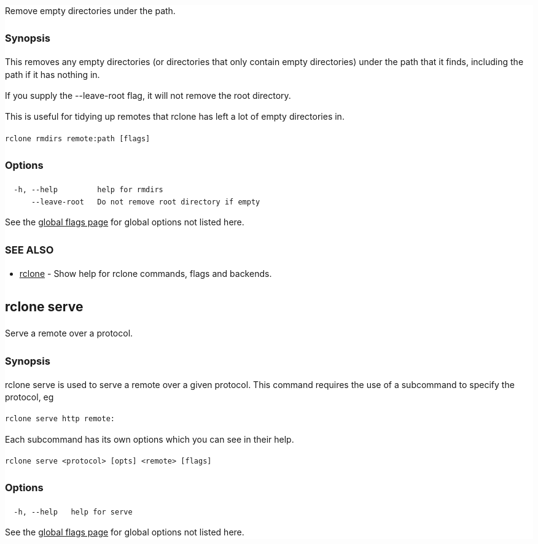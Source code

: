 Remove empty directories under the path.

### Synopsis

This removes any empty directories (or directories that only contain
empty directories) under the path that it finds, including the path if
it has nothing in.

If you supply the --leave-root flag, it will not remove the root directory.

This is useful for tidying up remotes that rclone has left a lot of
empty directories in.



```
rclone rmdirs remote:path [flags]
```

### Options

```
  -h, --help         help for rmdirs
      --leave-root   Do not remove root directory if empty
```

See the [global flags page](https://rclone.org/flags/) for global options not listed here.

### SEE ALSO

* [rclone](https://rclone.org/commands/rclone/)	 - Show help for rclone commands, flags and backends.

## rclone serve

Serve a remote over a protocol.

### Synopsis

rclone serve is used to serve a remote over a given protocol. This
command requires the use of a subcommand to specify the protocol, eg

    rclone serve http remote:

Each subcommand has its own options which you can see in their help.


```
rclone serve <protocol> [opts] <remote> [flags]
```

### Options

```
  -h, --help   help for serve
```

See the [global flags page](https://rclone.org/flags/) for global options not listed here.
